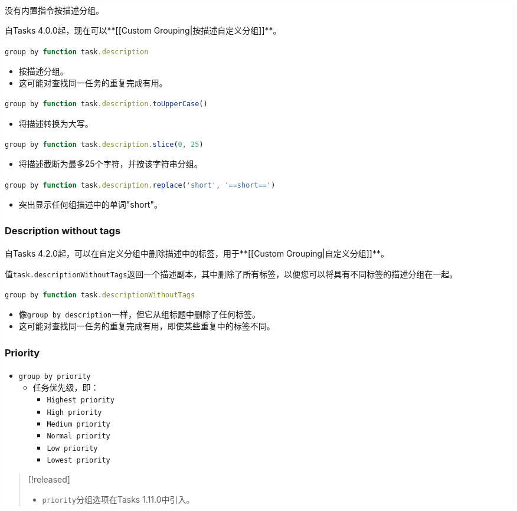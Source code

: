 没有内置指令按描述分组。

自Tasks 4.0.0起，现在可以**[[Custom Grouping|按描述自定义分组]]**。



```javascript
group by function task.description
```

- 按描述分组。
- 这可能对查找同一任务的重复完成有用。

```javascript
group by function task.description.toUpperCase()
```

- 将描述转换为大写。

```javascript
group by function task.description.slice(0, 25)
```

- 将描述截断为最多25个字符，并按该字符串分组。

```javascript
group by function task.description.replace('short', '==short==')
```

- 突出显示任何组描述中的单词"short"。



### Description without tags

自Tasks 4.2.0起，可以在自定义分组中删除描述中的标签，用于**[[Custom Grouping|自定义分组]]**。

值`task.descriptionWithoutTags`返回一个描述副本，其中删除了所有标签，以便您可以将具有不同标签的描述分组在一起。



```javascript
group by function task.descriptionWithoutTags
```

- 像`group by description`一样，但它从组标题中删除了任何标签。
- 这可能对查找同一任务的重复完成有用，即使某些重复中的标签不同。



### Priority

- `group by priority`
  - 任务优先级，即：
    - `Highest priority`
    - `High priority`
    - `Medium priority`
    - `Normal priority`
    - `Low priority`
    - `Lowest priority`

> [!released]
>
> - `priority`分组选项在Tasks 1.11.0中引入。
